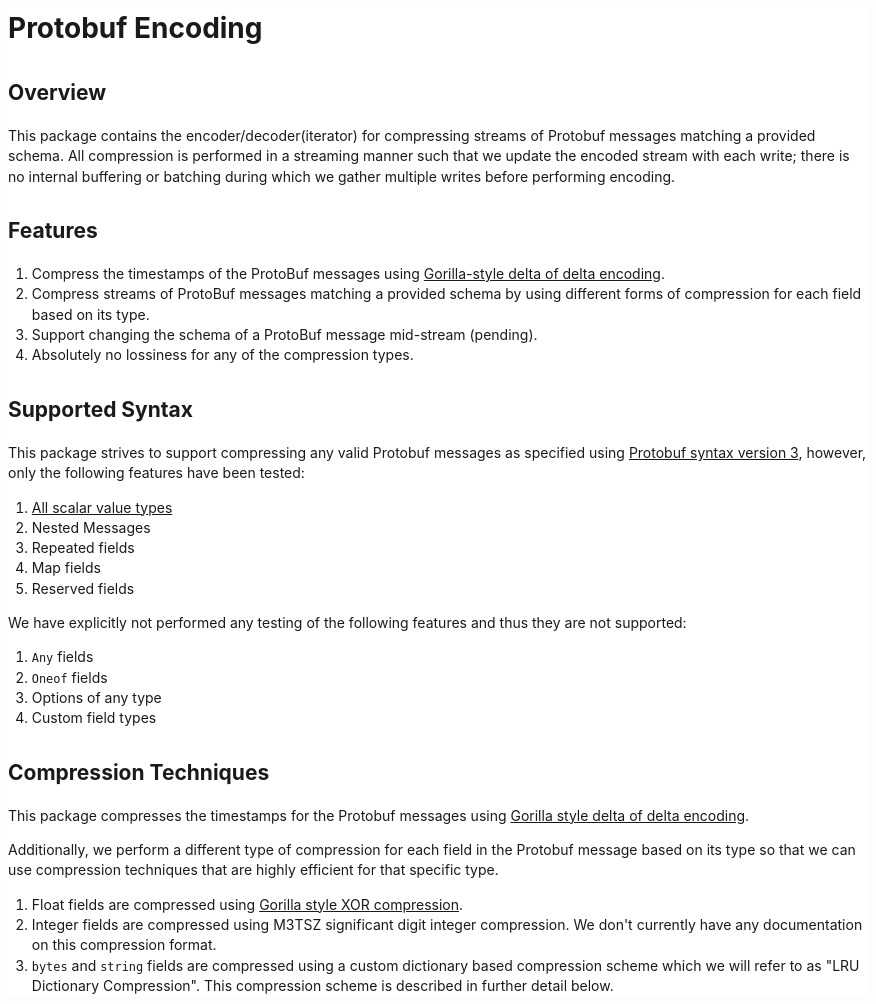 # Protobuf Encoding

## Overview

This package contains the encoder/decoder(iterator) for compressing streams of Protobuf messages matching a provided schema.
All compression is performed in a streaming manner such that we update the encoded stream with each write; there is no internal buffering or batching during which we gather multiple writes before performing encoding.

## Features

1. Compress the timestamps of the ProtoBuf messages using [Gorilla-style delta of delta encoding](https://www.vldb.org/pvldb/vol8/p1816-teller.pdf).
2. Compress streams of ProtoBuf messages matching a provided schema by using different forms of compression for each field based on its type.
3. Support changing the schema of a ProtoBuf message mid-stream (pending).
4. Absolutely no lossiness for any of the compression types.

## Supported Syntax

This package strives to support compressing any valid Protobuf messages as specified using [Protobuf syntax version 3](https://developers.google.com/protocol-buffers/docs/proto3), however, only the following features have been tested:

1. [All scalar value types](https://developers.google.com/protocol-buffers/docs/proto3#scalar)
2. Nested Messages
3. Repeated fields
4. Map fields
5. Reserved fields

We have explicitly not performed any testing of the following features and thus they are not supported:

1. `Any` fields
2. `Oneof` fields
3. Options of any type
4. Custom field types

## Compression Techniques

This package compresses the timestamps for the Protobuf messages using [Gorilla style delta of delta encoding](https://www.vldb.org/pvldb/vol8/p1816-teller.pdf).

Additionally, we perform a different type of compression for each field in the Protobuf message based on its type so that we can use compression techniques that are highly efficient for that specific type.

1. Float fields are compressed using [Gorilla style XOR compression](https://www.vldb.org/pvldb/vol8/p1816-teller.pdf).
2. Integer fields are compressed using M3TSZ significant digit integer compression. We don't currently have any documentation on this compression format.
3. `bytes` and `string` fields are compressed using a custom dictionary based compression scheme which we will refer to as "LRU Dictionary Compression". This compression scheme is described in further detail below.
